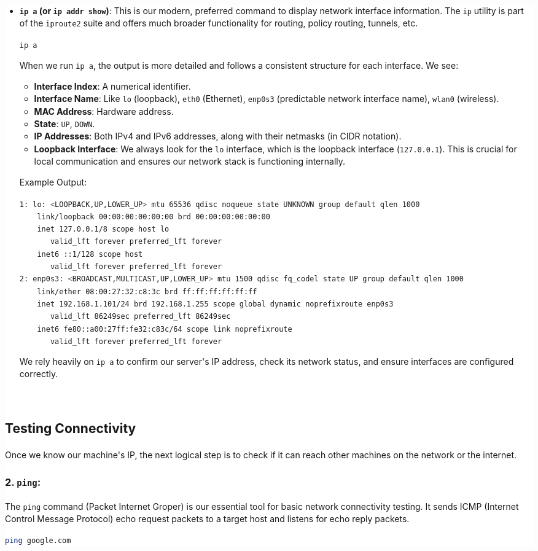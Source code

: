 * **`ip a` (or `ip addr show`)**: This is our modern, preferred command to display network interface information. The `ip` utility is part of the `iproute2` suite and offers much broader functionality for routing, policy routing, tunnels, etc.

    ```bash
    ip a
    ```
    When we run `ip a`, the output is more detailed and follows a consistent structure for each interface. We see:
    * **Interface Index**: A numerical identifier.
    * **Interface Name**: Like `lo` (loopback), `eth0` (Ethernet), `enp0s3` (predictable network interface name), `wlan0` (wireless).
    * **MAC Address**: Hardware address.
    * **State**: `UP`, `DOWN`.
    * **IP Addresses**: Both IPv4 and IPv6 addresses, along with their netmasks (in CIDR notation).
    * **Loopback Interface**: We always look for the `lo` interface, which is the loopback interface (`127.0.0.1`). This is crucial for local communication and ensures our network stack is functioning internally.

    Example Output:
    ```bash
    1: lo: <LOOPBACK,UP,LOWER_UP> mtu 65536 qdisc noqueue state UNKNOWN group default qlen 1000
        link/loopback 00:00:00:00:00:00 brd 00:00:00:00:00:00
        inet 127.0.0.1/8 scope host lo
           valid_lft forever preferred_lft forever
        inet6 ::1/128 scope host
           valid_lft forever preferred_lft forever
    2: enp0s3: <BROADCAST,MULTICAST,UP,LOWER_UP> mtu 1500 qdisc fq_codel state UP group default qlen 1000
        link/ether 08:00:27:32:c8:3c brd ff:ff:ff:ff:ff:ff
        inet 192.168.1.101/24 brd 192.168.1.255 scope global dynamic noprefixroute enp0s3
           valid_lft 86249sec preferred_lft 86249sec
        inet6 fe80::a00:27ff:fe32:c83c/64 scope link noprefixroute
           valid_lft forever preferred_lft forever
    ```
    We rely heavily on `ip a` to confirm our server's IP address, check its network status, and ensure interfaces are configured correctly.

<br>

## Testing Connectivity

Once we know our machine's IP, the next logical step is to check if it can reach other machines on the network or the internet.

### 2. `ping`:

The `ping` command (Packet Internet Groper) is our essential tool for basic network connectivity testing. It sends ICMP (Internet Control Message Protocol) echo request packets to a target host and listens for echo reply packets.

```bash
ping google.com
```
